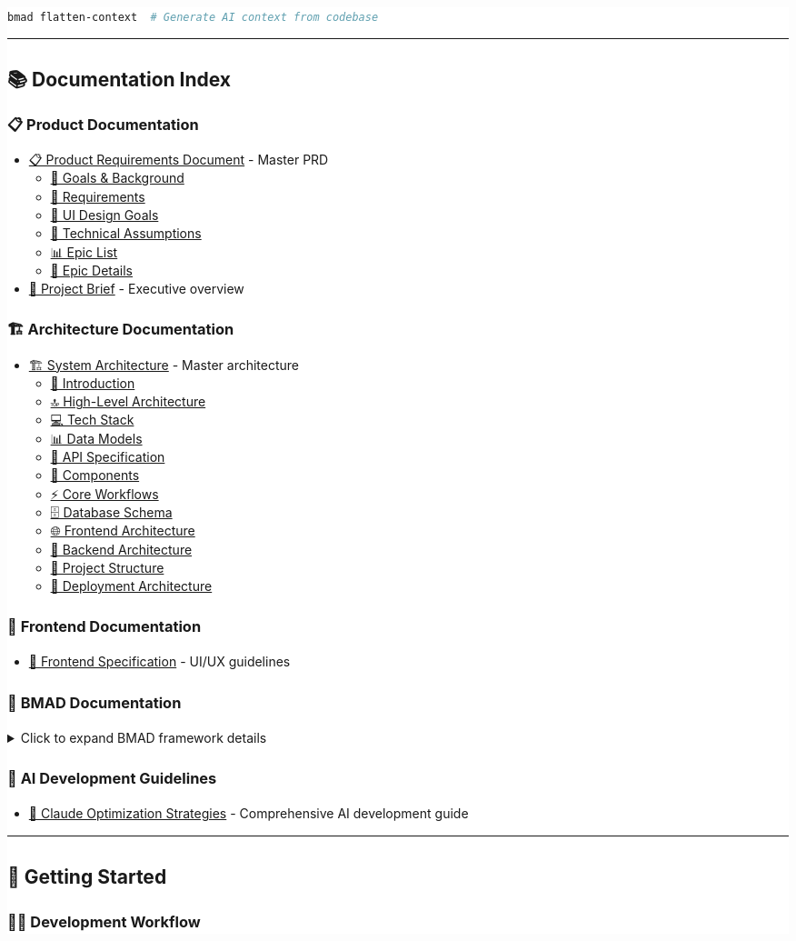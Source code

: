 ```bash
bmad flatten-context  # Generate AI context from codebase
```

---

## 📚 Documentation Index

### 📋 **Product Documentation**

- [📋 Product Requirements Document](./docs/prd.md) - Master PRD
  - [🎯 Goals & Background](./docs/prd/1-goals-and-background-context.md)
  - [📝 Requirements](./docs/prd/2-requirements.md)
  - [🎨 UI Design Goals](./docs/prd/3-user-interface-design-goals.md)
  - [🔧 Technical Assumptions](./docs/prd/4-technical-assumptions.md)
  - [📊 Epic List](./docs/prd/5-epic-list.md)
  - [📖 Epic Details](./docs/prd/6-epic-details.md)
- [📝 Project Brief](./docs/brief.md) - Executive overview

### 🏗️ **Architecture Documentation**

- [🏗️ System Architecture](./docs/architecture.md) - Master architecture
  - [👋 Introduction](./docs/architecture/1-introduction.md)
  - [🔝 High-Level Architecture](./docs/architecture/2-high-level-architecture.md)
  - [💻 Tech Stack](./docs/architecture/3-tech-stack.md)
  - [📊 Data Models](./docs/architecture/4-data-models.md)
  - [🔌 API Specification](./docs/architecture/5-api-specification.md)
  - [🧩 Components](./docs/architecture/6-components.md)
  - [⚡ Core Workflows](./docs/architecture/7-core-workflows.md)
  - [🗄️ Database Schema](./docs/architecture/8-database-schema.md)
  - [🌐 Frontend Architecture](./docs/architecture/9-frontend-architecture.md)
  - [🐍 Backend Architecture](./docs/architecture/10-backend-architecture.md)
  - [📁 Project Structure](./docs/architecture/11-unified-project-structure.md)
  - [🚀 Deployment Architecture](./docs/architecture/12-deployment-architecture.md)

### 🎨 **Frontend Documentation**

- [📐 Frontend Specification](./docs/front-end-spec.md) - UI/UX guidelines

### 🤖 **BMAD Documentation**

<details><summary>Click to expand BMAD framework details</summary></details>

### 🎨 **AI Development Guidelines**

- [🤖 Claude Optimization Strategies](./claude_suggestions.md) - Comprehensive AI development guide

---

## 🚀 Getting Started

### 👩‍💻 **Development Workflow**
